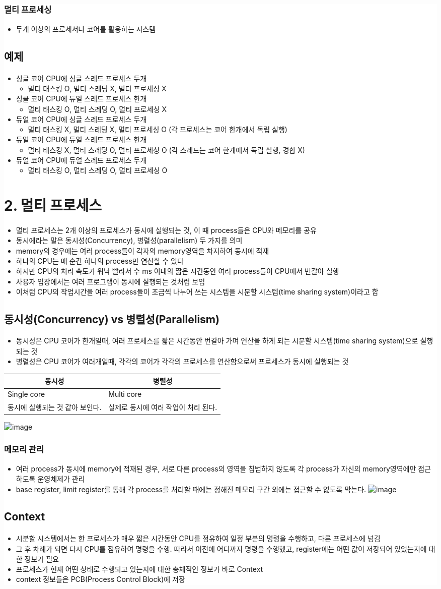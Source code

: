  ### 멀티 프로세싱
 - 두개 이상의 프로세서나 코어를 활용하는 시스템

## 예제 
- 싱글 코어 CPU에 싱글 스레드 프로세스 두개
  - 멀티 태스킹 O, 멀티 스레딩 X, 멀티 프로세싱 X
- 싱클 코어 CPU에 듀얼 스레드 프로세스 한개
  - 멀티 태스킹 O, 멀티 스레딩 O, 멀티 프로세싱 X  
- 듀얼 코어 CPU에 싱글 스레드 프로세스 두개
  - 멀티 태스킹 X, 멀티 스레딩 X, 멀티 프로세싱 O (각 프로세스는 코어 한개에서 독립 실행)
- 듀얼 코어 CPU에 듀얼 스레드 프로세스 한개
  - 멀티 태스킹 X, 멀티 스레딩 O, 멀티 프로세싱 O (각 스레드는 코어 한개에서 독립 실행, 경합 X)
- 듀얼 코어 CPU에 듀얼 스레드 프로세스 두개
  - 멀티 태스킹 O, 멀티 스레딩 O, 멀티 프로세싱 O

# 2. 멀티 프로세스
- 멀티 프로세스는 2개 이상의 프로세스가 동시에 실행되는 것, 이 때 process들은 CPU와 메모리를 공유
- 동시에라는 말은 동시성(Concurrency), 병렬성(parallelism) 두 가지를 의미
- memory의 경우에는 여러 process들이 각자의 memory영역을 차지하여 동시에 적재
- 하나의 CPU는 매 순간 하나의 process만 연산할 수 있다
- 하지만 CPU의 처리 속도가 워낙 빨라서 수 ms 이내의 짧은 시간동안 여러 process들이 CPU에서 번갈아 실행
- 사용자 입장에서는 여러 프로그램이 동시에 실행되는 것처럼 보임
- 이처럼 CPU의 작업시간을 여러 process들이 조금씩 나누어 쓰는 시스템을 시분할 시스템(time sharing system)이라고 함

## 동시성(Concurrency) vs 병렬성(Parallelism)
- 동시성은 CPU 코어가 한개일때, 여러 프로세스를 짧은 시간동안 번갈아 가며 연산을 하게 되는 시분할 시스템(time sharing system)으로 실행 되는 것
- 병렬성은 CPU 코어가 여러개일때, 각각의 코어가 각각의 프로세스를 연산함으로써 프로세스가 동시에 실행되는 것
  
| 동시성 | 병렬성 |
| --- | --- |
| Single core | Multi core |
| 동시에 실행되는 것 같아 보인다. | 실제로 동시에 여러 작업이 처리 된다. |

<img width="603" alt="image" src="https://github.com/user-attachments/assets/ac71644d-9e69-44a2-b85b-a1af8c80ef0f" />

### 메모리 관리
- 여러 process가 동시에 memory에 적재된 경우, 서로 다른 process의 영역을 침범하지 않도록 각 process가 자신의 memory영역에만 접근하도록 운영체제가 관리
- base register, limit register를 통해 각 process를 처리할 때에는 정해진 메모리 구간 외에는 접근할 수 없도록 막는다.
![image](https://github.com/user-attachments/assets/6c2d394f-94b1-40d2-b9e8-15f1e6ac1173)


## Context
- 시분할 시스템에서는 한 프로세스가 매우 짧은 시간동안 CPU를 점유하여 일정 부분의 명령을 수행하고, 다른 프로세스에 넘김
- 그 후 차례가 되면 다시 CPU를 점유하여 명령을 수행. 따라서 이전에 어디까지 명령을 수행했고, register에는 어떤 값이 저장되어 있었는지에 대한 정보가 필요
- 프로세스가 현재 어떤 상태로 수행되고 있는지에 대한 총체적인 정보가 바로 Context
- context 정보들은 PCB(Process Control Block)에 저장
